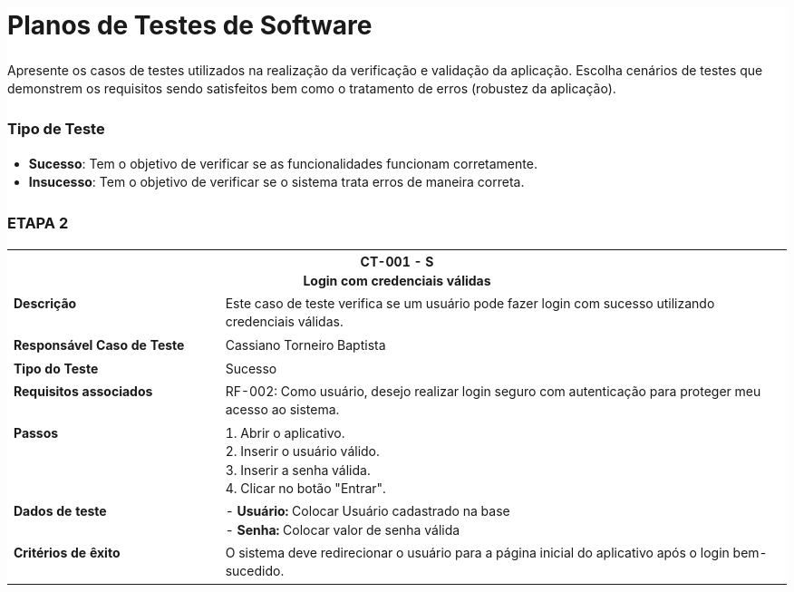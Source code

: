 # Planos de Testes de Software

Apresente os casos de testes utilizados na realização da verificação e validação da aplicação. Escolha cenários de testes que demonstrem os requisitos sendo satisfeitos bem como o tratamento de erros (robustez da aplicação).

### Tipo de Teste
- **Sucesso**: Tem o objetivo de verificar se as funcionalidades funcionam corretamente.
- **Insucesso**: Tem o objetivo de verificar se o sistema trata erros de maneira correta.

### ETAPA 2  

<table>
  <tr>
    <th colspan="2" width="1000">CT-001 - S<br>Login com credenciais válidas</th>
  </tr>
  <tr>
    <td width="150"><strong>Descrição</strong></td>
    <td>Este caso de teste verifica se um usuário pode fazer login com sucesso utilizando credenciais válidas.</td>
  </tr>
  <tr>
    <td><strong>Responsável Caso de Teste </strong></td>
    <td width="430">Cassiano Torneiro Baptista</td>
  </tr>
 <tr>
    <td><strong>Tipo do Teste</strong></td>
    <td width="430">Sucesso</td>
  </tr> 
  <tr>
    <td><strong>Requisitos associados</strong></td>
    <td>RF-002: Como usuário, desejo realizar login seguro com autenticação para proteger meu acesso ao sistema.</td>
  </tr>
  <tr>
    <td><strong>Passos</strong></td>
    <td>
      1. Abrir o aplicativo.<br>
      2. Inserir o usuário válido.<br>
      3. Inserir a senha válida.<br>
      4. Clicar no botão "Entrar".
      </td>
  </tr>
    <tr>
    <td><strong>Dados de teste</strong></td>
    <td>
      - <strong>Usuário:</strong> Colocar Usuário cadastrado na base<br>
      - <strong>Senha:</strong> Colocar valor de senha válida
  </tr>
    <tr>
    <td><strong>Critérios de êxito</strong></td>
    <td>O sistema deve redirecionar o usuário para a página inicial do aplicativo após o login bem-sucedido.</td>
  </tr>
</table>
